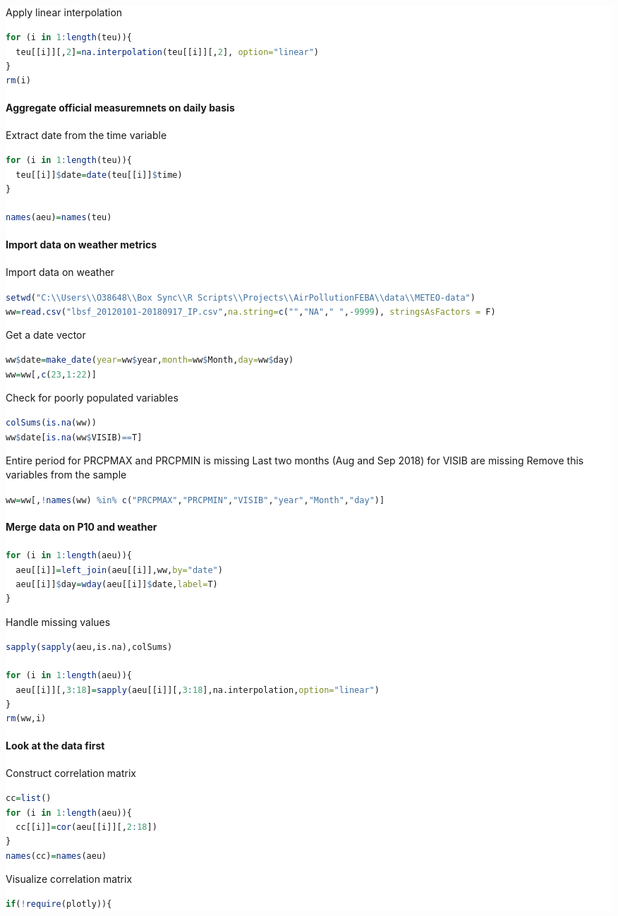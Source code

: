 Apply linear interpolation
```R 
for (i in 1:length(teu)){
  teu[[i]][,2]=na.interpolation(teu[[i]][,2], option="linear")
}
rm(i)
``` 
#### Aggregate official measuremnets on daily basis
Extract date from the time variable
```R 
for (i in 1:length(teu)){
  teu[[i]]$date=date(teu[[i]]$time)
}

names(aeu)=names(teu)
```
#### Import data on weather metrics
Import data on weather
```R 
setwd("C:\\Users\\O38648\\Box Sync\\R Scripts\\Projects\\AirPollutionFEBA\\data\\METEO-data")
ww=read.csv("lbsf_20120101-20180917_IP.csv",na.string=c("","NA"," ",-9999), stringsAsFactors = F)
```
Get a date vector
```R 
ww$date=make_date(year=ww$year,month=ww$Month,day=ww$day)
ww=ww[,c(23,1:22)]
``` 
Check for poorly populated variables
```R 
colSums(is.na(ww))
ww$date[is.na(ww$VISIB)==T]
```
Entire period for PRCPMAX and PRCPMIN is missing
Last two months (Aug and Sep 2018) for VISIB are missing
Remove this variables from the sample
```R
ww=ww[,!names(ww) %in% c("PRCPMAX","PRCPMIN","VISIB","year","Month","day")]
```
#### Merge data on P10 and weather
```R
for (i in 1:length(aeu)){
  aeu[[i]]=left_join(aeu[[i]],ww,by="date")
  aeu[[i]]$day=wday(aeu[[i]]$date,label=T)
}
```
Handle missing values
```R
sapply(sapply(aeu,is.na),colSums)

for (i in 1:length(aeu)){
  aeu[[i]][,3:18]=sapply(aeu[[i]][,3:18],na.interpolation,option="linear")
}
rm(ww,i)
```
#### Look at the data first
Construct correlation matrix
```R
cc=list()
for (i in 1:length(aeu)){
  cc[[i]]=cor(aeu[[i]][,2:18])
}
names(cc)=names(aeu)
```
Visualize correlation matrix
```R
if(!require(plotly)){
```